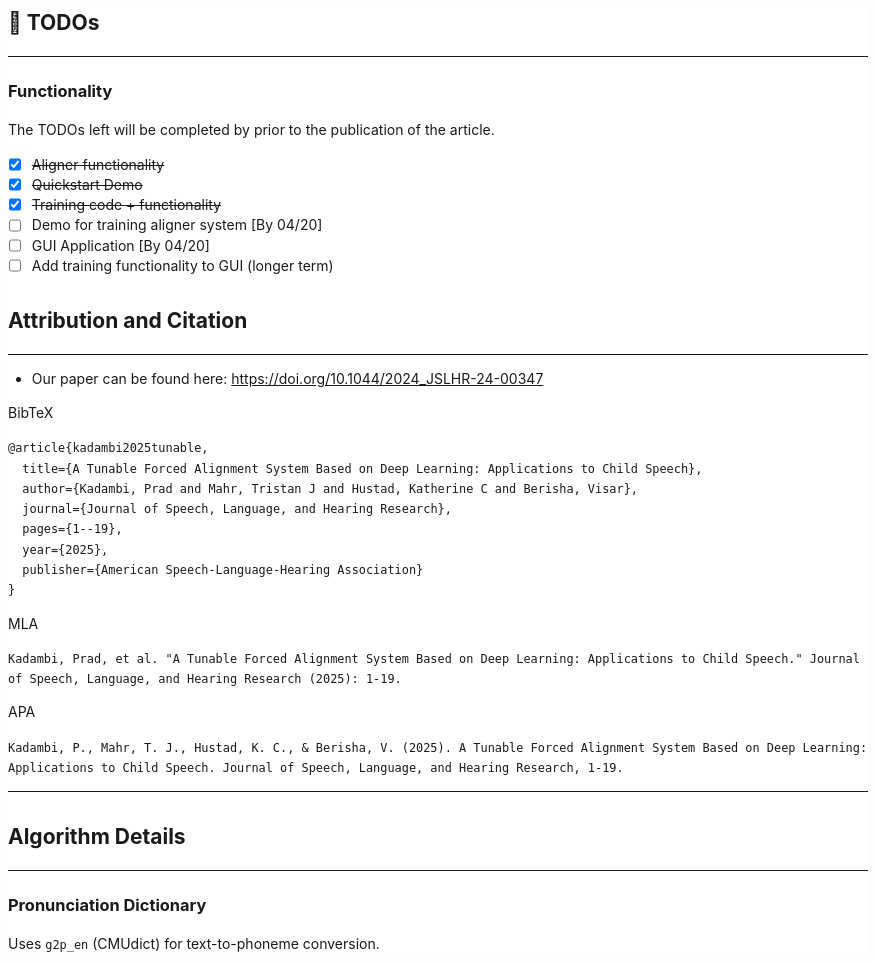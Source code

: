 

## 📝 TODOs

---

### Functionality
The TODOs left will be completed by prior to the publication of the article.
- [x] ~~Aligner functionality~~
- [x] ~~Quickstart Demo~~
- [x] ~~Training code + functionality~~
- [ ] Demo for training aligner system [By 04/20]
- [ ] GUI Application [By 04/20]
- [ ] Add training functionality to GUI (longer term) 

## Attribution and Citation

---
- Our paper can be found here: https://doi.org/10.1044/2024_JSLHR-24-00347

BibTeX
```
@article{kadambi2025tunable,
  title={A Tunable Forced Alignment System Based on Deep Learning: Applications to Child Speech},
  author={Kadambi, Prad and Mahr, Tristan J and Hustad, Katherine C and Berisha, Visar},
  journal={Journal of Speech, Language, and Hearing Research},
  pages={1--19},
  year={2025},
  publisher={American Speech-Language-Hearing Association}
}
```
MLA

 ``` 
 Kadambi, Prad, et al. "A Tunable Forced Alignment System Based on Deep Learning: Applications to Child Speech." Journal of Speech, Language, and Hearing Research (2025): 1-19.
 ``` 

APA
```
Kadambi, P., Mahr, T. J., Hustad, K. C., & Berisha, V. (2025). A Tunable Forced Alignment System Based on Deep Learning: Applications to Child Speech. Journal of Speech, Language, and Hearing Research, 1-19.
```


------
## Algorithm Details

------
### Pronunciation Dictionary
Uses `g2p_en` (CMUdict) for text-to-phoneme conversion.


[//]: # (Output text grid stored in test.TextGrid)